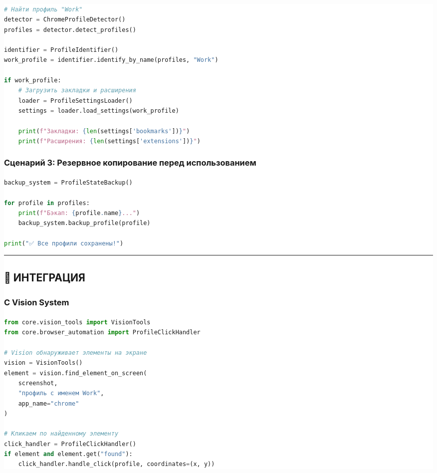 ```python
# Найти профиль "Work"
detector = ChromeProfileDetector()
profiles = detector.detect_profiles()

identifier = ProfileIdentifier()
work_profile = identifier.identify_by_name(profiles, "Work")

if work_profile:
    # Загрузить закладки и расширения
    loader = ProfileSettingsLoader()
    settings = loader.load_settings(work_profile)
    
    print(f"Закладки: {len(settings['bookmarks'])}")
    print(f"Расширения: {len(settings['extensions'])}")
```

### Сценарий 3: Резервное копирование перед использованием

```python
backup_system = ProfileStateBackup()

for profile in profiles:
    print(f"Бэкап: {profile.name}...")
    backup_system.backup_profile(profile)
    
print("✅ Все профили сохранены!")
```

---

## 🤝 ИНТЕГРАЦИЯ

### С Vision System

```python
from core.vision_tools import VisionTools
from core.browser_automation import ProfileClickHandler

# Vision обнаруживает элементы на экране
vision = VisionTools()
element = vision.find_element_on_screen(
    screenshot,
    "профиль с именем Work",
    app_name="chrome"
)

# Кликаем по найденному элементу
click_handler = ProfileClickHandler()
if element and element.get("found"):
    click_handler.handle_click(profile, coordinates=(x, y))
```
